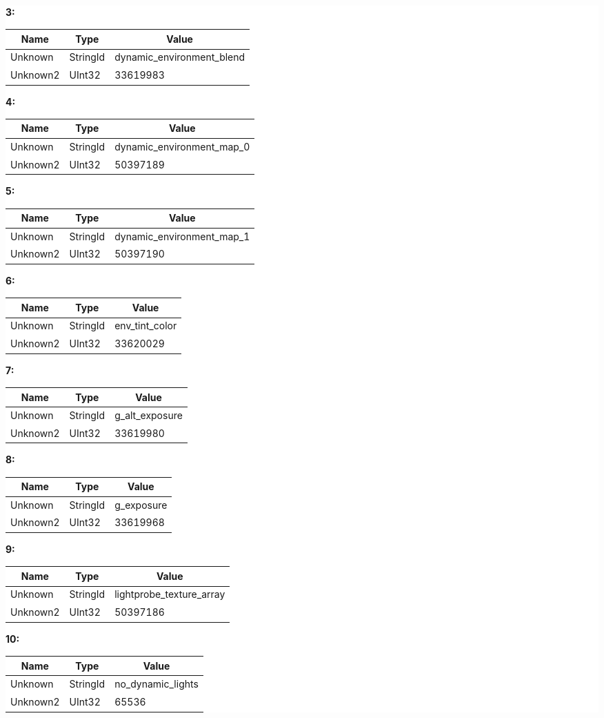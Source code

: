 
**3:**

Name	| Type	| Value
---	|---	|---	|
Unknown	|StringId	|dynamic_environment_blend
Unknown2	|UInt32	|33619983


**4:**

Name	| Type	| Value
---	|---	|---	|
Unknown	|StringId	|dynamic_environment_map_0
Unknown2	|UInt32	|50397189


**5:**

Name	| Type	| Value
---	|---	|---	|
Unknown	|StringId	|dynamic_environment_map_1
Unknown2	|UInt32	|50397190


**6:**

Name	| Type	| Value
---	|---	|---	|
Unknown	|StringId	|env_tint_color
Unknown2	|UInt32	|33620029


**7:**

Name	| Type	| Value
---	|---	|---	|
Unknown	|StringId	|g_alt_exposure
Unknown2	|UInt32	|33619980


**8:**

Name	| Type	| Value
---	|---	|---	|
Unknown	|StringId	|g_exposure
Unknown2	|UInt32	|33619968


**9:**

Name	| Type	| Value
---	|---	|---	|
Unknown	|StringId	|lightprobe_texture_array
Unknown2	|UInt32	|50397186


**10:**

Name	| Type	| Value
---	|---	|---	|
Unknown	|StringId	|no_dynamic_lights
Unknown2	|UInt32	|65536
